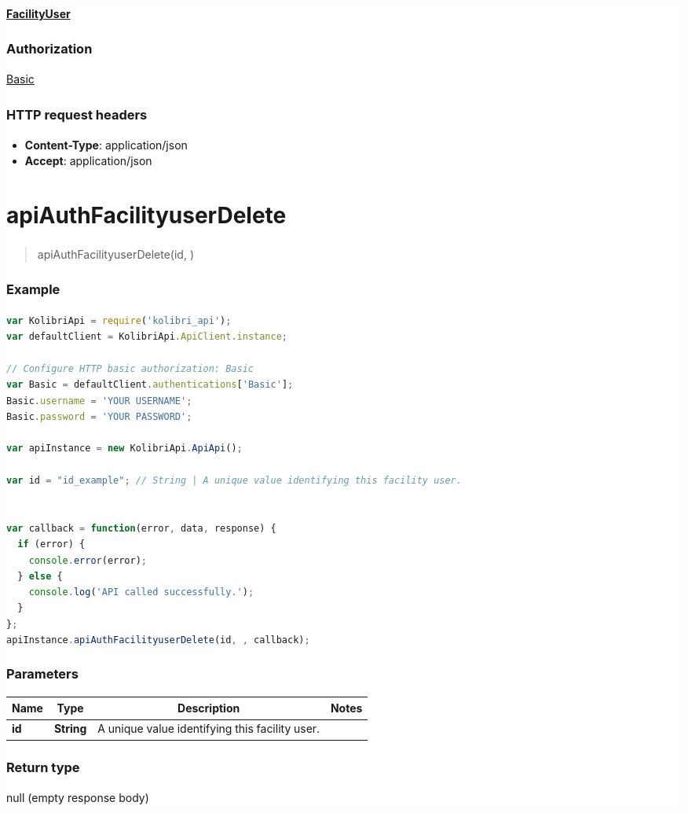 [**FacilityUser**](FacilityUser.md)

### Authorization

[Basic](../README.md#Basic)

### HTTP request headers

 - **Content-Type**: application/json
 - **Accept**: application/json

<a name="apiAuthFacilityuserDelete"></a>
# **apiAuthFacilityuserDelete**
> apiAuthFacilityuserDelete(id, )





### Example
```javascript
var KolibriApi = require('kolibri_api');
var defaultClient = KolibriApi.ApiClient.instance;

// Configure HTTP basic authorization: Basic
var Basic = defaultClient.authentications['Basic'];
Basic.username = 'YOUR USERNAME';
Basic.password = 'YOUR PASSWORD';

var apiInstance = new KolibriApi.ApiApi();

var id = "id_example"; // String | A unique value identifying this facility user.


var callback = function(error, data, response) {
  if (error) {
    console.error(error);
  } else {
    console.log('API called successfully.');
  }
};
apiInstance.apiAuthFacilityuserDelete(id, , callback);
```

### Parameters

Name | Type | Description  | Notes
------------- | ------------- | ------------- | -------------
 **id** | **String**| A unique value identifying this facility user. | 

### Return type

null (empty response body)
